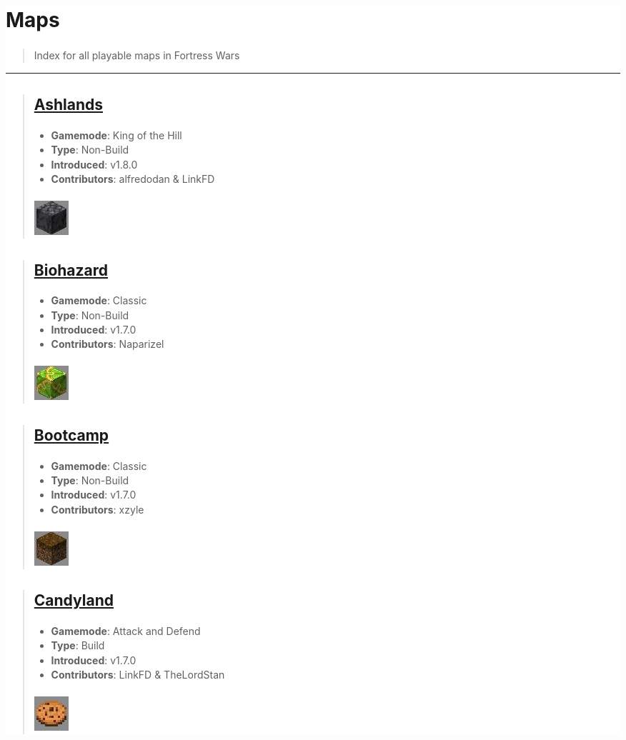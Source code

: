 # Maps

> Index for all playable maps in Fortress Wars

---

> ## [Ashlands](Ashlands)
>
> - **Gamemode**: King of the Hill
> - **Type**: Non-Build
> - **Introduced**: v1.8.0
> - **Contributors**: alfredodan & LinkFD
>
> #### ![ashlandsicon](../assets/icons/maps/ashlands-icon.jpg)

> ## [Biohazard](Biohazard)
>
> - **Gamemode**: Classic
> - **Type**: Non-Build
> - **Introduced**: v1.7.0
> - **Contributors**: Naparizel
>
> #### ![biohazardicon](../assets/icons/maps/biohazard-icon.jpg)

> ## [Bootcamp](Bootcamp)
>
> - **Gamemode**: Classic
> - **Type**: Non-Build
> - **Introduced**: v1.7.0
> - **Contributors**: xzyle
>
> #### ![Bootcampicon](../assets/icons/maps/bootcamp-icon.jpg)

> ## [Candyland](Candyland)
>
> - **Gamemode**: Attack and Defend
> - **Type**: Build
> - **Introduced**: v1.7.0
> - **Contributors**: LinkFD & TheLordStan
>
> #### ![Candylandicon](../assets/icons/maps/candyland-icon.jpg)
